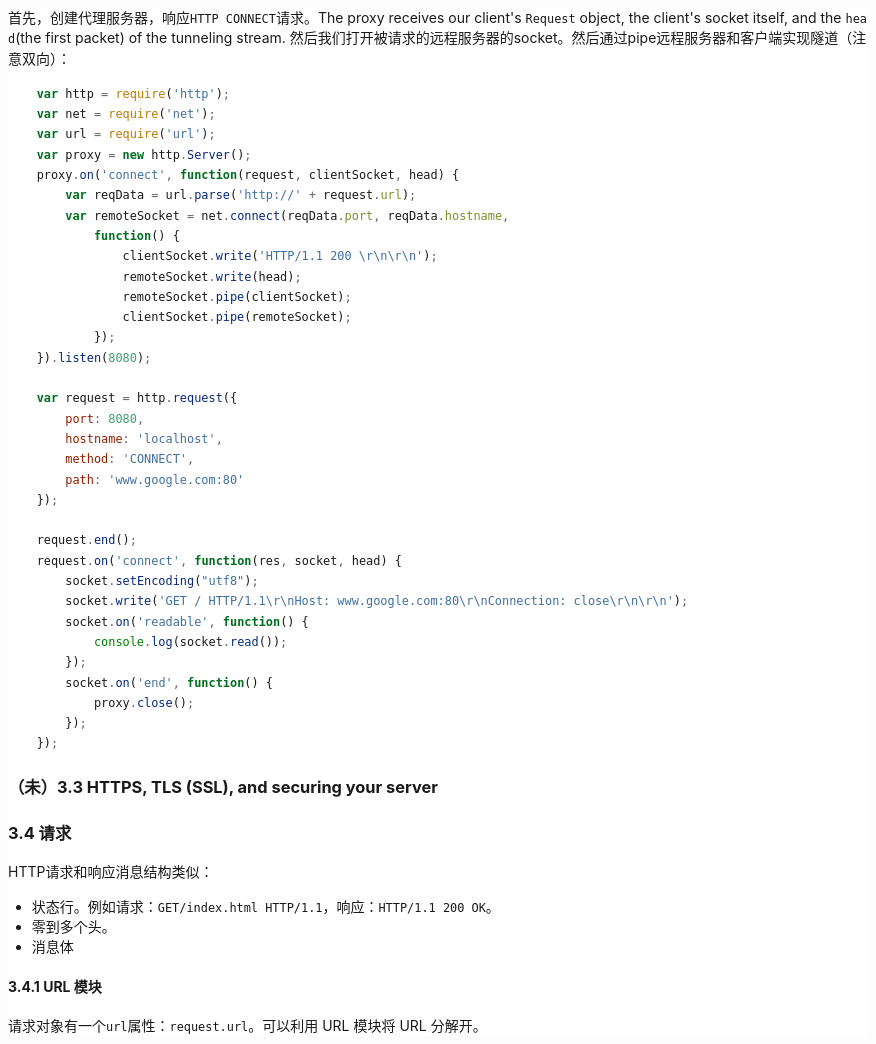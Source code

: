 首先，创建代理服务器，响应`HTTP CONNECT`请求。The proxy receives our client's `Request` object, the client's socket itself, and the `head`(the first packet) of the tunneling stream. 然后我们打开被请求的远程服务器的socket。然后通过pipe远程服务器和客户端实现隧道（注意双向）：

```js
    var http = require('http');
    var net = require('net');
    var url = require('url');
    var proxy = new http.Server();
    proxy.on('connect', function(request, clientSocket, head) {
        var reqData = url.parse('http://' + request.url);
        var remoteSocket = net.connect(reqData.port, reqData.hostname,
            function() {
                clientSocket.write('HTTP/1.1 200 \r\n\r\n');
                remoteSocket.write(head);
                remoteSocket.pipe(clientSocket);
                clientSocket.pipe(remoteSocket);
            });
    }).listen(8080);

    var request = http.request({
        port: 8080,
        hostname: 'localhost',
        method: 'CONNECT',
        path: 'www.google.com:80'
    });

    request.end();
    request.on('connect', function(res, socket, head) {
        socket.setEncoding("utf8");
        socket.write('GET / HTTP/1.1\r\nHost: www.google.com:80\r\nConnection: close\r\n\r\n');
        socket.on('readable', function() {
            console.log(socket.read());
        });
        socket.on('end', function() {
            proxy.close();
        });
    });
```

### （未）3.3 HTTPS, TLS (SSL), and securing your server

### 3.4 请求

HTTP请求和响应消息结构类似：

- 状态行。例如请求：`GET/index.html HTTP/1.1`，响应：`HTTP/1.1 200 OK`。
- 零到多个头。
- 消息体

#### 3.4.1 URL 模块

请求对象有一个`url`属性：`request.url`。可以利用 URL 模块将 URL 分解开。
